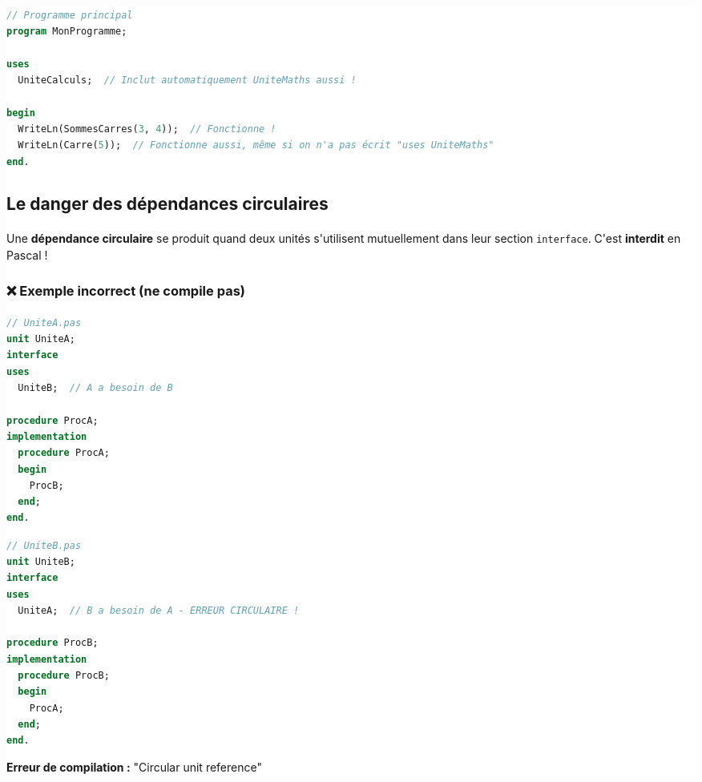 ```pascal
// Programme principal
program MonProgramme;

uses
  UniteCalculs;  // Inclut automatiquement UniteMaths aussi !

begin
  WriteLn(SommesCarres(3, 4));  // Fonctionne !
  WriteLn(Carre(5));  // Fonctionne aussi, même si on n'a pas écrit "uses UniteMaths"
end.
```

## Le danger des dépendances circulaires

Une **dépendance circulaire** se produit quand deux unités s'utilisent mutuellement dans leur section `interface`. C'est **interdit** en Pascal !

### ❌ Exemple incorrect (ne compile pas)

```pascal
// UniteA.pas
unit UniteA;
interface
uses
  UniteB;  // A a besoin de B

procedure ProcA;
implementation
  procedure ProcA;
  begin
    ProcB;
  end;
end.
```

```pascal
// UniteB.pas
unit UniteB;
interface
uses
  UniteA;  // B a besoin de A - ERREUR CIRCULAIRE !

procedure ProcB;
implementation
  procedure ProcB;
  begin
    ProcA;
  end;
end.
```

**Erreur de compilation :** "Circular unit reference"
